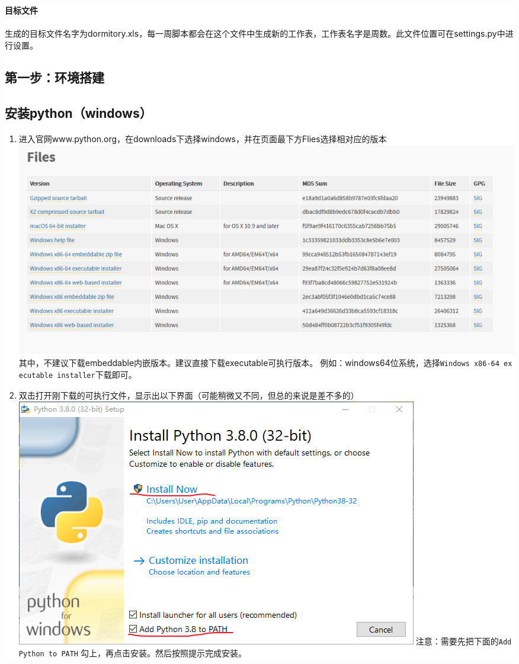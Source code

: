 #### 目标文件
生成的目标文件名字为dormitory.xls，每一周脚本都会在这个文件中生成新的工作表，工作表名字是周数。此文件位置可在settings.py中进行设置。

## 第一步：环境搭建

## 安装python（windows）

1. 进入官网www.python.org，在downloads下选择windows，并在页面最下方Flies选择相对应的版本
![](pic_readme/Snipaste_2019-10-18_12-51-16.png)  
其中，不建议下载embeddable内嵌版本。建议直接下载executable可执行版本。
例如：windows64位系统，选择`Windows x86-64 executable installer`下载即可。

2. 双击打开刚下载的可执行文件，显示出以下界面（可能稍微又不同，但总的来说是差不多的） 
![](pic_readme/Snipaste_2019-10-18_12-48-37.png)
注意：需要先把下面的`Add Python to PATH` 勾上，再点击安装。然后按照提示完成安装。
